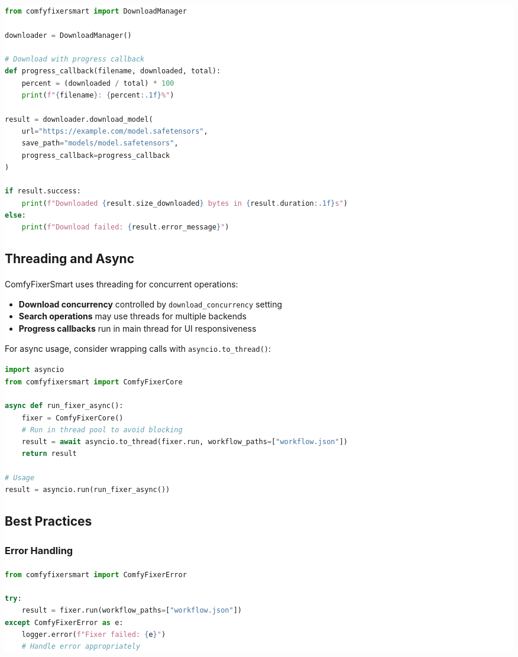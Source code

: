 ```python
from comfyfixersmart import DownloadManager

downloader = DownloadManager()

# Download with progress callback
def progress_callback(filename, downloaded, total):
    percent = (downloaded / total) * 100
    print(f"{filename}: {percent:.1f}%")

result = downloader.download_model(
    url="https://example.com/model.safetensors",
    save_path="models/model.safetensors",
    progress_callback=progress_callback
)

if result.success:
    print(f"Downloaded {result.size_downloaded} bytes in {result.duration:.1f}s")
else:
    print(f"Download failed: {result.error_message}")
```

## Threading and Async

ComfyFixerSmart uses threading for concurrent operations:

- **Download concurrency** controlled by `download_concurrency` setting
- **Search operations** may use threads for multiple backends
- **Progress callbacks** run in main thread for UI responsiveness

For async usage, consider wrapping calls with `asyncio.to_thread()`:

```python
import asyncio
from comfyfixersmart import ComfyFixerCore

async def run_fixer_async():
    fixer = ComfyFixerCore()
    # Run in thread pool to avoid blocking
    result = await asyncio.to_thread(fixer.run, workflow_paths=["workflow.json"])
    return result

# Usage
result = asyncio.run(run_fixer_async())
```

## Best Practices

### Error Handling

```python
from comfyfixersmart import ComfyFixerError

try:
    result = fixer.run(workflow_paths=["workflow.json"])
except ComfyFixerError as e:
    logger.error(f"Fixer failed: {e}")
    # Handle error appropriately
```
